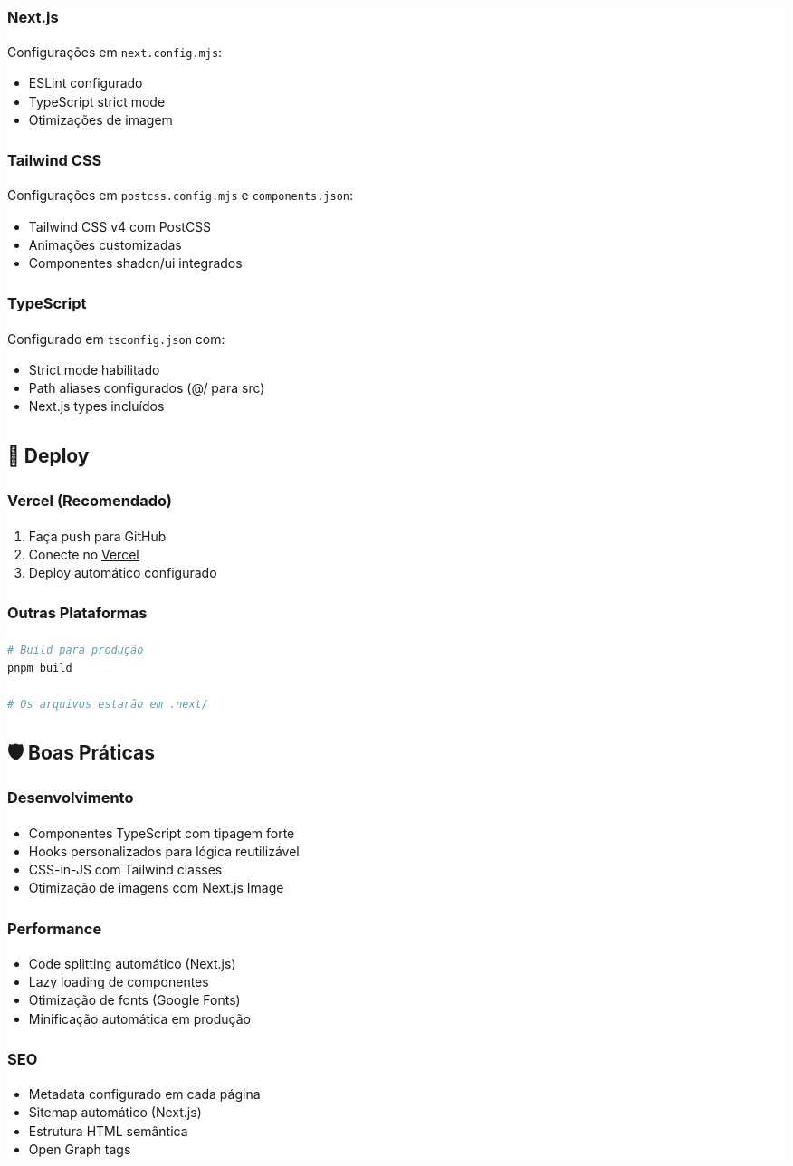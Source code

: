 ### Next.js
Configurações em `next.config.mjs`:
- ESLint configurado
- TypeScript strict mode
- Otimizações de imagem

### Tailwind CSS
Configurações em `postcss.config.mjs` e `components.json`:
- Tailwind CSS v4 com PostCSS
- Animações customizadas
- Componentes shadcn/ui integrados

### TypeScript
Configurado em `tsconfig.json` com:
- Strict mode habilitado
- Path aliases configurados (@/ para src)
- Next.js types incluídos

## 🚀 Deploy

### Vercel (Recomendado)
1. Faça push para GitHub
2. Conecte no [Vercel](https://vercel.com)
3. Deploy automático configurado

### Outras Plataformas
```bash
# Build para produção
pnpm build

# Os arquivos estarão em .next/
```

## 🛡️ Boas Práticas

### Desenvolvimento
- Componentes TypeScript com tipagem forte
- Hooks personalizados para lógica reutilizável
- CSS-in-JS com Tailwind classes
- Otimização de imagens com Next.js Image

### Performance
- Code splitting automático (Next.js)
- Lazy loading de componentes
- Otimização de fonts (Google Fonts)
- Minificação automática em produção

### SEO
- Metadata configurado em cada página
- Sitemap automático (Next.js)
- Estrutura HTML semântica
- Open Graph tags
